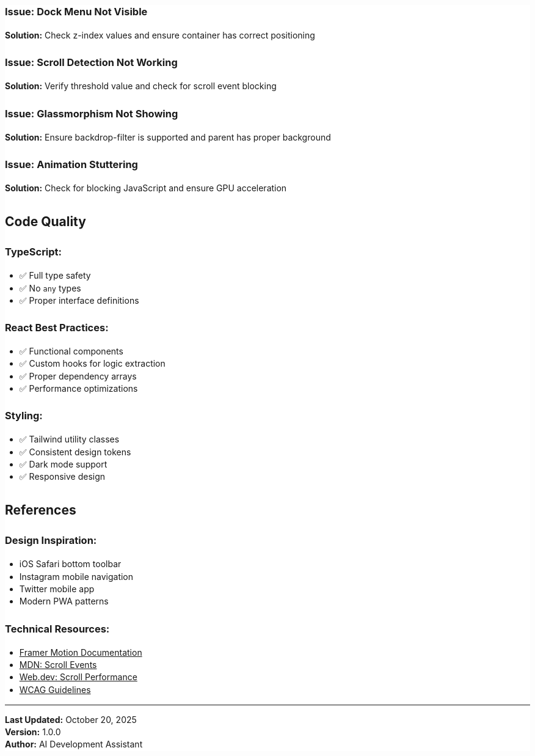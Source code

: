 ### Issue: Dock Menu Not Visible
**Solution:** Check z-index values and ensure container has correct positioning

### Issue: Scroll Detection Not Working
**Solution:** Verify threshold value and check for scroll event blocking

### Issue: Glassmorphism Not Showing
**Solution:** Ensure backdrop-filter is supported and parent has proper background

### Issue: Animation Stuttering
**Solution:** Check for blocking JavaScript and ensure GPU acceleration

## Code Quality

### TypeScript:
- ✅ Full type safety
- ✅ No `any` types
- ✅ Proper interface definitions

### React Best Practices:
- ✅ Functional components
- ✅ Custom hooks for logic extraction
- ✅ Proper dependency arrays
- ✅ Performance optimizations

### Styling:
- ✅ Tailwind utility classes
- ✅ Consistent design tokens
- ✅ Dark mode support
- ✅ Responsive design

## References

### Design Inspiration:
- iOS Safari bottom toolbar
- Instagram mobile navigation
- Twitter mobile app
- Modern PWA patterns

### Technical Resources:
- [Framer Motion Documentation](https://www.framer.com/motion/)
- [MDN: Scroll Events](https://developer.mozilla.org/en-US/docs/Web/API/Document/scroll_event)
- [Web.dev: Scroll Performance](https://web.dev/rail/)
- [WCAG Guidelines](https://www.w3.org/WAI/WCAG21/quickref/)

---

**Last Updated:** October 20, 2025  
**Version:** 1.0.0  
**Author:** AI Development Assistant


